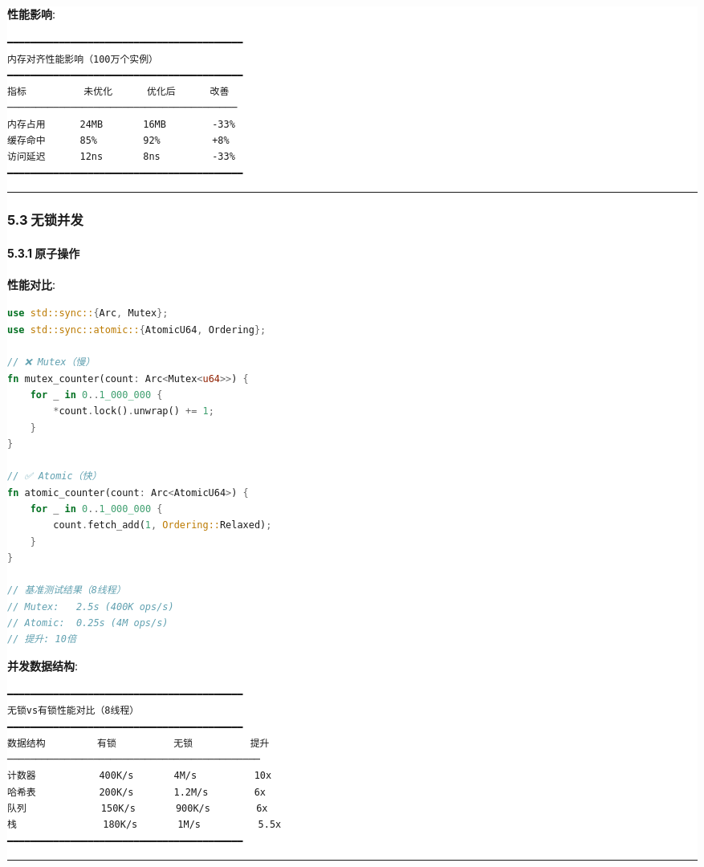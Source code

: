 **性能影响**:
```
━━━━━━━━━━━━━━━━━━━━━━━━━━━━━━━━━━━━━━━━━
内存对齐性能影响（100万个实例）
━━━━━━━━━━━━━━━━━━━━━━━━━━━━━━━━━━━━━━━━━
指标          未优化      优化后      改善
────────────────────────────────────────
内存占用      24MB       16MB        -33%
缓存命中      85%        92%         +8%
访问延迟      12ns       8ns         -33%
━━━━━━━━━━━━━━━━━━━━━━━━━━━━━━━━━━━━━━━━━
```

---

### 5.3 无锁并发

#### 5.3.1 原子操作

**性能对比**:
```rust
use std::sync::{Arc, Mutex};
use std::sync::atomic::{AtomicU64, Ordering};

// ❌ Mutex（慢）
fn mutex_counter(count: Arc<Mutex<u64>>) {
    for _ in 0..1_000_000 {
        *count.lock().unwrap() += 1;
    }
}

// ✅ Atomic（快）
fn atomic_counter(count: Arc<AtomicU64>) {
    for _ in 0..1_000_000 {
        count.fetch_add(1, Ordering::Relaxed);
    }
}

// 基准测试结果（8线程）
// Mutex:   2.5s (400K ops/s)
// Atomic:  0.25s (4M ops/s)
// 提升: 10倍
```

**并发数据结构**:
```
━━━━━━━━━━━━━━━━━━━━━━━━━━━━━━━━━━━━━━━━━
无锁vs有锁性能对比（8线程）
━━━━━━━━━━━━━━━━━━━━━━━━━━━━━━━━━━━━━━━━━
数据结构         有锁          无锁          提升
────────────────────────────────────────────
计数器           400K/s       4M/s          10x
哈希表           200K/s       1.2M/s        6x
队列             150K/s       900K/s        6x
栈               180K/s       1M/s          5.5x
━━━━━━━━━━━━━━━━━━━━━━━━━━━━━━━━━━━━━━━━━
```

---